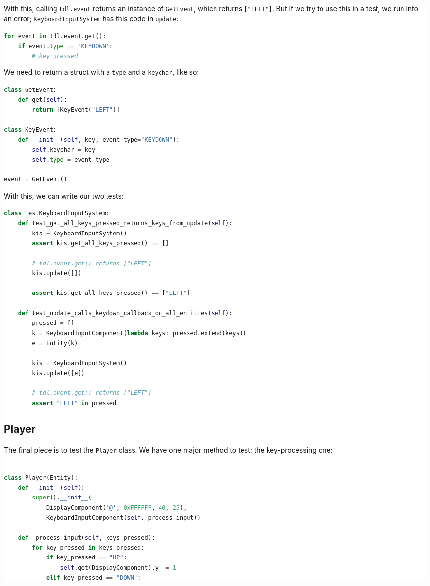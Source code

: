 With this, calling `tdl.event` returns an instance of `GetEvent`, which returns `["LEFT"]`. But if we try to use this in a test, we run into an error; `KeyboardInputSystem` has this code in `update`:

```Python
for event in tdl.event.get():
    if event.type == 'KEYDOWN':
        # key pressed
```

We need to return a struct with a `type` and a `keychar`, like so:

```Python
class GetEvent:
    def get(self):
        return [KeyEvent("LEFT")]

class KeyEvent:
    def __init__(self, key, event_type="KEYDOWN"):
        self.keychar = key
        self.type = event_type
        
event = GetEvent()
```

With this, we can write our two tests:

```Python
class TestKeyboardInputSystem:
    def test_get_all_keys_pressed_returns_keys_from_update(self):
        kis = KeyboardInputSystem()
        assert kis.get_all_keys_pressed() == []

        # tdl.event.get() returns ["LEFT"]
        kis.update([])

        assert kis.get_all_keys_pressed() == ["LEFT"]

    def test_update_calls_keydown_callback_on_all_entities(self):
        pressed = []
        k = KeyboardInputComponent(lambda keys: pressed.extend(keys))
        e = Entity(k)

        kis = KeyboardInputSystem()
        kis.update([e])

        # tdl.event.get() returns ["LEFT"]        
        assert "LEFT" in pressed
```

## Player

The final piece is to test the `Player` class. We have one major method to test: the key-processing one:

```Python

class Player(Entity):
    def __init__(self):
        super().__init__(
            DisplayComponent('@', 0xFFFFFF, 40, 25),
            KeyboardInputComponent(self._process_input))
        
    def _process_input(self, keys_pressed):
        for key_pressed in keys_pressed:
            if key_pressed == "UP":
                self.get(DisplayComponent).y -= 1
            elif key_pressed == "DOWN":
```